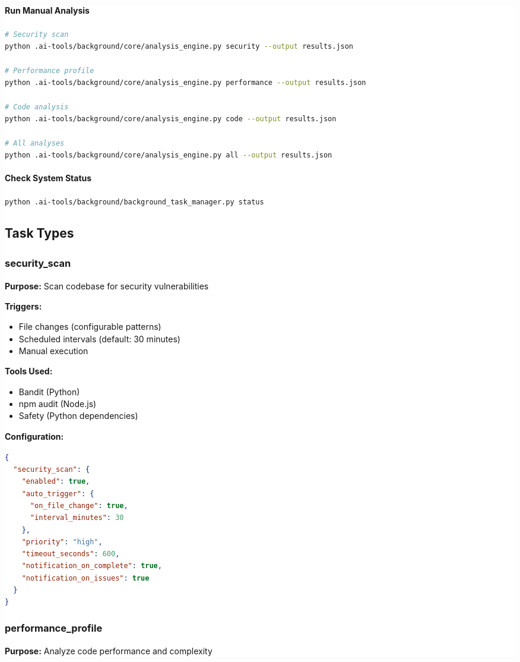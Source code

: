 #### Run Manual Analysis
```bash
# Security scan
python .ai-tools/background/core/analysis_engine.py security --output results.json

# Performance profile
python .ai-tools/background/core/analysis_engine.py performance --output results.json

# Code analysis
python .ai-tools/background/core/analysis_engine.py code --output results.json

# All analyses
python .ai-tools/background/core/analysis_engine.py all --output results.json
```

#### Check System Status
```bash
python .ai-tools/background/background_task_manager.py status
```

## Task Types

### security_scan
**Purpose:** Scan codebase for security vulnerabilities

**Triggers:**
- File changes (configurable patterns)
- Scheduled intervals (default: 30 minutes)
- Manual execution

**Tools Used:**
- Bandit (Python)
- npm audit (Node.js)
- Safety (Python dependencies)

**Configuration:**
```json
{
  "security_scan": {
    "enabled": true,
    "auto_trigger": {
      "on_file_change": true,
      "interval_minutes": 30
    },
    "priority": "high",
    "timeout_seconds": 600,
    "notification_on_complete": true,
    "notification_on_issues": true
  }
}
```

### performance_profile
**Purpose:** Analyze code performance and complexity

